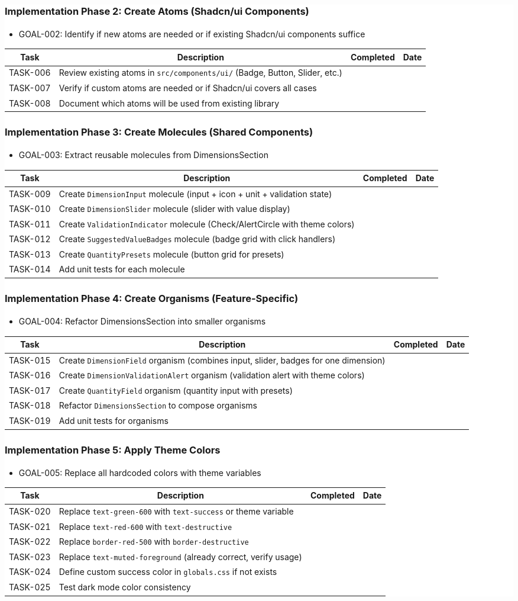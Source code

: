 ### Implementation Phase 2: Create Atoms (Shadcn/ui Components)

- GOAL-002: Identify if new atoms are needed or if existing Shadcn/ui components suffice

| Task     | Description                                                                 | Completed | Date |
| -------- | --------------------------------------------------------------------------- | --------- | ---- |
| TASK-006 | Review existing atoms in `src/components/ui/` (Badge, Button, Slider, etc.) |           |      |
| TASK-007 | Verify if custom atoms are needed or if Shadcn/ui covers all cases          |           |      |
| TASK-008 | Document which atoms will be used from existing library                     |           |      |

### Implementation Phase 3: Create Molecules (Shared Components)

- GOAL-003: Extract reusable molecules from DimensionsSection

| Task     | Description                                                                 | Completed | Date |
| -------- | --------------------------------------------------------------------------- | --------- | ---- |
| TASK-009 | Create `DimensionInput` molecule (input + icon + unit + validation state)   |           |      |
| TASK-010 | Create `DimensionSlider` molecule (slider with value display)               |           |      |
| TASK-011 | Create `ValidationIndicator` molecule (Check/AlertCircle with theme colors) |           |      |
| TASK-012 | Create `SuggestedValueBadges` molecule (badge grid with click handlers)     |           |      |
| TASK-013 | Create `QuantityPresets` molecule (button grid for presets)                 |           |      |
| TASK-014 | Add unit tests for each molecule                                            |           |      |

### Implementation Phase 4: Create Organisms (Feature-Specific)

- GOAL-004: Refactor DimensionsSection into smaller organisms

| Task     | Description                                                                         | Completed | Date |
| -------- | ----------------------------------------------------------------------------------- | --------- | ---- |
| TASK-015 | Create `DimensionField` organism (combines input, slider, badges for one dimension) |           |      |
| TASK-016 | Create `DimensionValidationAlert` organism (validation alert with theme colors)     |           |      |
| TASK-017 | Create `QuantityField` organism (quantity input with presets)                       |           |      |
| TASK-018 | Refactor `DimensionsSection` to compose organisms                                   |           |      |
| TASK-019 | Add unit tests for organisms                                                        |           |      |

### Implementation Phase 5: Apply Theme Colors

- GOAL-005: Replace all hardcoded colors with theme variables

| Task     | Description                                                     | Completed | Date |
| -------- | --------------------------------------------------------------- | --------- | ---- |
| TASK-020 | Replace `text-green-600` with `text-success` or theme variable  |           |      |
| TASK-021 | Replace `text-red-600` with `text-destructive`                  |           |      |
| TASK-022 | Replace `border-red-500` with `border-destructive`              |           |      |
| TASK-023 | Replace `text-muted-foreground` (already correct, verify usage) |           |      |
| TASK-024 | Define custom success color in `globals.css` if not exists      |           |      |
| TASK-025 | Test dark mode color consistency                                |           |      |
